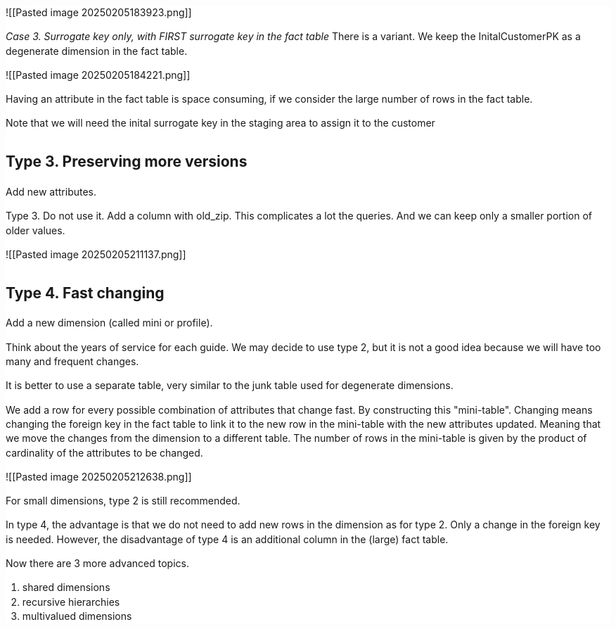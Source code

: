 ![[Pasted image 20250205183923.png]]

*Case 3. Surrogate key only, with FIRST surrogate key in the fact table*
There is a variant.
We keep the InitalCustomerPK as a degenerate dimension in the fact table.

![[Pasted image 20250205184221.png]]

Having an attribute in the fact table is space consuming, if we consider the large number of rows in the fact table.

Note that we will need the inital surrogate key in the staging area to assign it to the customer


## Type 3. Preserving more versions
Add new attributes.

Type 3. Do not use it.
Add a column with old_zip.
This complicates a lot the queries.
And we can keep only a smaller portion of older values.

![[Pasted image 20250205211137.png]]


## Type 4. Fast changing
Add a new dimension (called mini or profile).

Think about the years of service for each guide.
We may decide to use type 2, but it is not a good idea because we will have too many and frequent changes.

It is better to use a separate table, very similar to the junk table used for degenerate dimensions.

We add a row for every possible combination of attributes that change fast.
By constructing this "mini-table".
Changing means changing the foreign key in the fact table to link it to the new row in the mini-table with the new attributes updated.
Meaning that we move the changes from the dimension to a different table.
The number of rows in the mini-table is given by the product of cardinality of the attributes to be changed.

![[Pasted image 20250205212638.png]]

For small dimensions, type 2 is still recommended.

In type 4, the advantage is that we do not need to add new rows in the dimension as for type 2. Only a change in the foreign key is needed.
However, the disadvantage of type 4 is an additional column in the (large) fact table.

Now there are 3 more advanced topics.
1. shared dimensions
2. recursive hierarchies
3. multivalued dimensions
